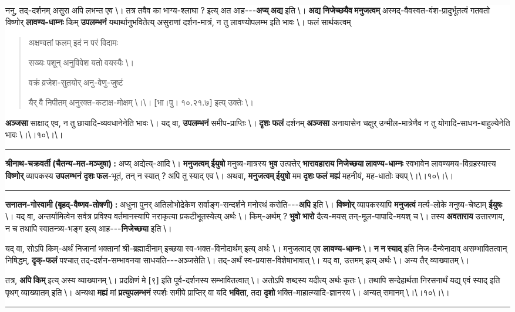 ननु, तद्-दर्शनम् असुरा अपि लभन्त एव \। तत्र तवैव का
भाग्य-श्लाघा ? इत्य् अत आह---**अप्य् अद्य** इति \। **अद्य**
**निजेच्छयैव मनुजत्वम्** अस्मद्-वैवस्वत-वंश-प्रादुर्भूतत्वं
गतवतो विष्णोर् **लावण्य-धाम्नः** किम् **उपलम्भनं**
यथार्थानुभवितेत्य् असुराणां दर्शन-मात्रं, न तु लावण्योपलम्भ इति
भावः \। फलं सार्थकत्वम्

> अक्षण्वतां फलम् इदं न परं विदामः
>
> सख्यः पशून् अनुविवेश यतो वयस्यैः \।
>
> वक्रं व्रजेश-सुतयोर् अनु-वेणु-जुष्टं
>
> यैर् वै निपीतम् अनुरक्त-कटाक्ष-मोक्षम् \।\। \[भा।पु। १०.२१.७\] इत्य्
> उक्तेः \।

**अञ्जसा** साक्षाद् एव, न तु छायादि-व्यवधानेनेति भावः \। यद् वा,
**उपलम्भनं** समीप-प्राप्तिः \। **दृशः** **फलं** दर्शनम्
**अञ्जसा** अनायासेन चक्षुर् उन्मील-मात्रेणैव न तु
योगादि-साधन-बाहुल्येनेति भावः \।\।१०\।\।

---------------------------------------------------------------------------------------------------------------------

**श्रीनाथ-चक्रवर्ती (चैतन्य-मत-मञ्जुषा) :** अप्य् अद्येत्य्-आदि \।
**मनुजत्वम् ईयुषो** मनुष्य-मात्रस्य **भुव** उत्पत्तेर् **भारावहाराय
निजेच्छया लावण्य-धाम्नः** स्वभावेन लावण्यमय-विग्रहस्यास्य
**विष्णोर्** व्यापकस्य **उपलम्भनं** **दृशः फल**-भूतं, तन् न
स्यात् ? अपि तु स्याद् एव \। अथवा, **मनुजत्वम् ईयुषो** मम **दृशः
फलं** **मह्यं** महनीयं, मह-धातोः क्यप् \।\।१०\।\।

---------------------------------------------------------------------------------------------------------------------

**सनातन-गोस्वामी (बृहद्-वैष्णव-तोषणी) :** अधुना पुनर्
अतिलोभोद्रेकेण सर्वाङ्ग-सन्दर्शने मनोरथं करोति---**अपि** इति \।
**विष्णोर्** व्यापकस्यापि **मनुजत्वं** मर्त्य-लोके मनुष्य-चेष्टाम्
**ईयुषः** \। यद् वा, अन्तर्यामित्वेन सर्वत्र प्रविश्य वर्तमानस्यापि
नराकृत्या प्रकटीभूतस्येत्य् अर्थः \। किम्-अर्थम् ? **भुवो** **भारो**
दैत्य-मयस् तन्-मूल-पापादि-मयश् च \। तस्य **अवताराय** उत्तारणाय,
न च तथापि स्वातन्त्र्य-भङ्ग इत्य् आह---**निजेच्छया** इति \।

यद् वा, सोऽपि किम्-अर्थं निजानां भक्तानां श्री-ब्रह्मादीनाम् इच्छया
स्व-भक्त-विनोदार्थम् इत्य् अर्थः \। मनुजत्वाद् एव **लावण्य-धाम्नः**
\। **न न स्याद्** इति निज-दैन्येनादाव् असम्भावितत्वान् निषिद्धम्,
**दृक्-फलं** पश्चात् तद्-दर्शन-सम्भावनया साधयति---अञ्जसेति \।
तद्-अर्थं स्व-प्रयास-विशेषाभावात् \। यद् वा, उत्तमम् इत्य् अर्थः \।
अन्य तैर् व्याख्यातम् \।

तत्र, **अपि किम्** इत्य् अस्य व्याख्यानम् \। प्रदक्षिणं मे \[९\] इति
पूर्व-दर्शनस्य सम्भावितत्वात् \। अतोऽपि शब्दस्य यदीत्य् अर्थः कृतः
\। तथापि सन्देहार्थता निरसनार्थं यद्य् एवं स्याद् इति पृथग्
व्याख्यातम् इति \। अन्यथा **मह्यं** मां **प्रत्युपलम्भनं** स्पर्शः
समीपे प्राप्तिर् वा यदि **भविता**, तदा **दृशो**
भक्ति-माहात्म्यादि-ज्ञानस्य \। अन्यत् समानम् \।\।१०\।\।

---------------------------------------------------------------------------------------------------------------------


[^२६]: उद्यतो (?)
[^२७]: उद्यतो (?)
[^२८]: मधुपुर्यां
[^२९]: एवोपपन्ने
[^३०]: गमयोर् अयुग्माः